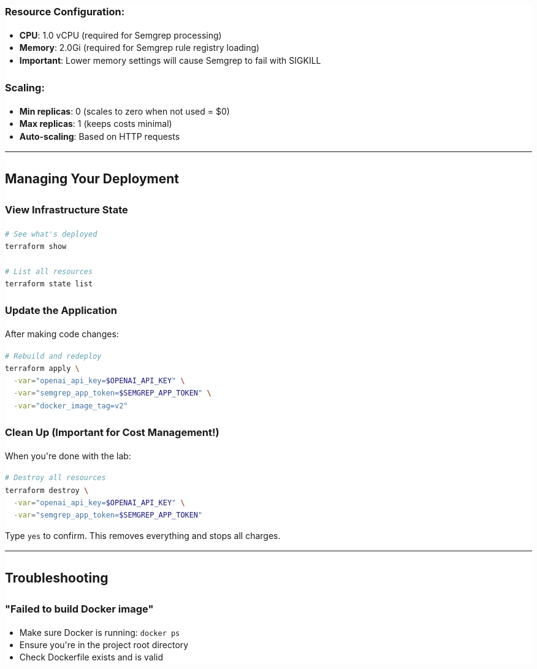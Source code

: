 ### Resource Configuration:
- **CPU**: 1.0 vCPU (required for Semgrep processing)
- **Memory**: 2.0Gi (required for Semgrep rule registry loading)
- **Important**: Lower memory settings will cause Semgrep to fail with SIGKILL

### Scaling:
- **Min replicas**: 0 (scales to zero when not used = $0)
- **Max replicas**: 1 (keeps costs minimal)
- **Auto-scaling**: Based on HTTP requests

---

## Managing Your Deployment

### View Infrastructure State
```bash
# See what's deployed
terraform show

# List all resources
terraform state list
```

### Update the Application
After making code changes:

```bash
# Rebuild and redeploy
terraform apply \
  -var="openai_api_key=$OPENAI_API_KEY" \
  -var="semgrep_app_token=$SEMGREP_APP_TOKEN" \
  -var="docker_image_tag=v2"
```

### Clean Up (Important for Cost Management!)
When you're done with the lab:

```bash
# Destroy all resources
terraform destroy \
  -var="openai_api_key=$OPENAI_API_KEY" \
  -var="semgrep_app_token=$SEMGREP_APP_TOKEN"
```

Type `yes` to confirm. This removes everything and stops all charges.

---

## Troubleshooting

### "Failed to build Docker image"
- Make sure Docker is running: `docker ps`
- Ensure you're in the project root directory
- Check Dockerfile exists and is valid
